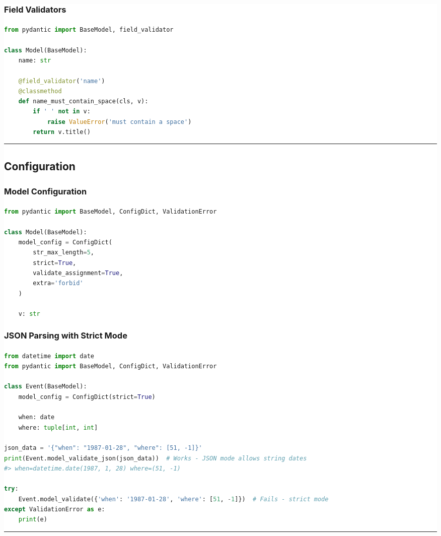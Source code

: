 ### Field Validators

```python
from pydantic import BaseModel, field_validator

class Model(BaseModel):
    name: str
    
    @field_validator('name')
    @classmethod
    def name_must_contain_space(cls, v):
        if ' ' not in v:
            raise ValueError('must contain a space')
        return v.title()
```

---

## Configuration

### Model Configuration

```python
from pydantic import BaseModel, ConfigDict, ValidationError

class Model(BaseModel):
    model_config = ConfigDict(
        str_max_length=5,
        strict=True,
        validate_assignment=True,
        extra='forbid'
    )
    
    v: str
```

### JSON Parsing with Strict Mode

```python
from datetime import date
from pydantic import BaseModel, ConfigDict, ValidationError

class Event(BaseModel):
    model_config = ConfigDict(strict=True)
    
    when: date
    where: tuple[int, int]

json_data = '{"when": "1987-01-28", "where": [51, -1]}'
print(Event.model_validate_json(json_data))  # Works - JSON mode allows string dates
#> when=datetime.date(1987, 1, 28) where=(51, -1)

try:
    Event.model_validate({'when': '1987-01-28', 'where': [51, -1]})  # Fails - strict mode
except ValidationError as e:
    print(e)
```

---
